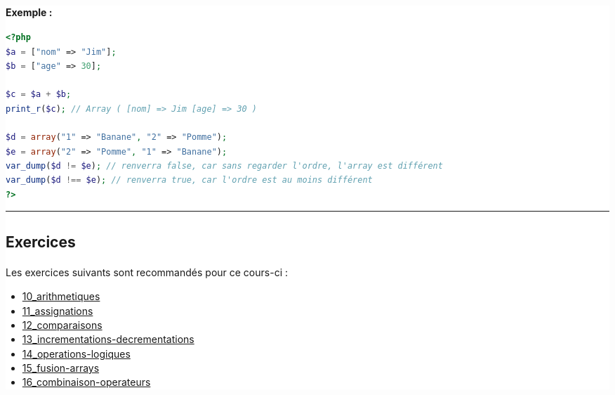 **Exemple :**

```php
<?php
$a = ["nom" => "Jim"];
$b = ["age" => 30];

$c = $a + $b;
print_r($c); // Array ( [nom] => Jim [age] => 30 )

$d = array("1" => "Banane", "2" => "Pomme");
$e = array("2" => "Pomme", "1" => "Banane");
var_dump($d != $e); // renverra false, car sans regarder l'ordre, l'array est différent
var_dump($d !== $e); // renverra true, car l'ordre est au moins différent
?>
```

---

## Exercices

Les exercices suivants sont recommandés pour ce cours-ci :

- [10_arithmetiques](https://github.com/association-z-code-emploi/exercices-php/10_arithmetiques/README.md)
- [11_assignations](https://github.com/association-z-code-emploi/exercices-php/11_assignations/README.md)
- [12_comparaisons](https://github.com/association-z-code-emploi/exercices-php/12_comparaisons/README.md)
- [13_incrementations-decrementations](https://github.com/association-z-code-emploi/exercices-php/13_incrementations-decrementations/README.md)
- [14_operations-logiques](https://github.com/association-z-code-emploi/exercices-php/14_operations-logiques/README.md)
- [15_fusion-arrays](https://github.com/association-z-code-emploi/exercices-php/15_fusion-arrays/README.md)
- [16_combinaison-operateurs](https://github.com/association-z-code-emploi/exercices-php/16_combinaison-operateurs/README.md)
